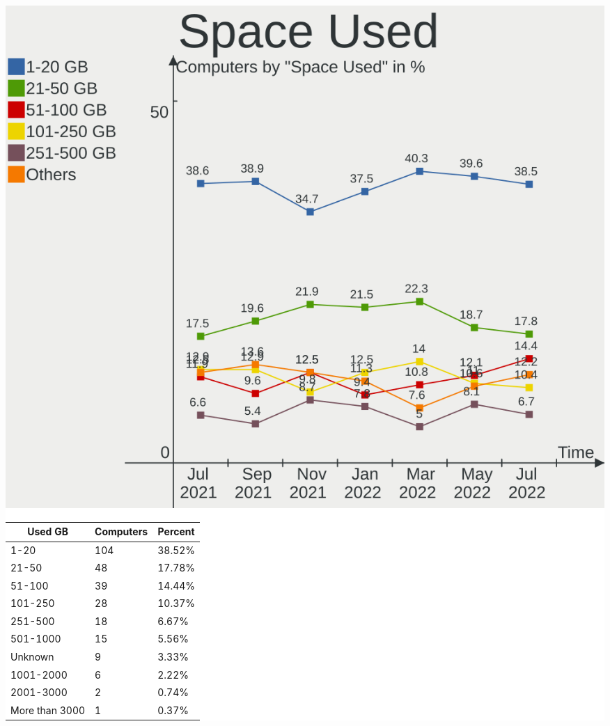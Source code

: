 ![Space Used](./images/line_chart/drive_space_used.svg)

| Used GB        | Computers | Percent |
|----------------|-----------|---------|
| 1-20           | 104       | 38.52%  |
| 21-50          | 48        | 17.78%  |
| 51-100         | 39        | 14.44%  |
| 101-250        | 28        | 10.37%  |
| 251-500        | 18        | 6.67%   |
| 501-1000       | 15        | 5.56%   |
| Unknown        | 9         | 3.33%   |
| 1001-2000      | 6         | 2.22%   |
| 2001-3000      | 2         | 0.74%   |
| More than 3000 | 1         | 0.37%   |

